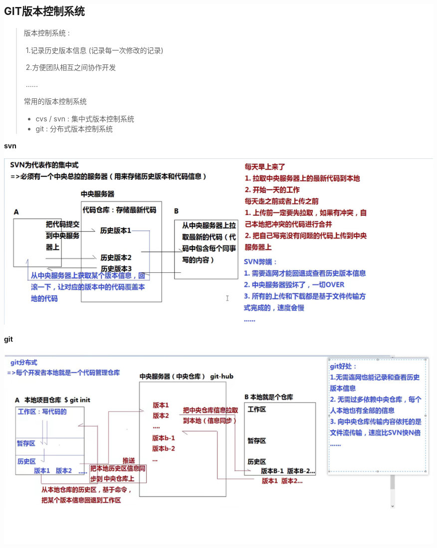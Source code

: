 ## GIT版本控制系统

> 版本控制系统 : 
>
> ​	1.记录历史版本信息 (记录每一次修改的记录)
>
> ​	2.方便团队相互之间协作开发
>
> ​	......
>
>  
>
> 常用的版本控制系统
>
> - cvs / svn : 集中式版本控制系统
> - git : 分布式版本控制系统

**svn**

![svn](./assets/7313e44095cf99cc77c21f29ebde9b5f5fb4f788.png)

**git**

![git](./assets/fb46e7d9335f1f450f6ebc21bc8557d108d9b128.png)
